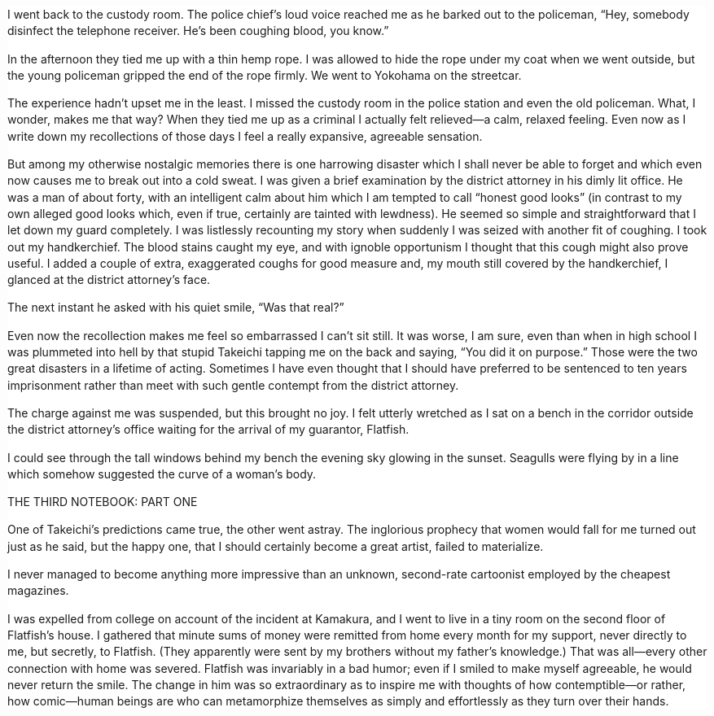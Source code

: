 I went back to the custody room. The police chief’s loud voice reached me as he barked out to the policeman, “Hey, somebody disinfect the telephone receiver. He’s been coughing blood, you know.”

In the afternoon they tied me up with a thin hemp rope. I was allowed to hide the rope under my coat when we went outside, but the young policeman gripped the end of the rope firmly. We went to Yokohama on the streetcar.

The experience hadn’t upset me in the least. I missed the custody room in the police station and even the old policeman. What, I wonder, makes me that way? When they tied me up as a criminal I actually felt relieved—a calm, relaxed feeling. Even now as I write down my recollections of those days I feel a really expansive, agreeable sensation.

But among my otherwise nostalgic memories there is one harrowing disaster which I shall never be able to forget and which even now causes me to break out into a cold sweat. I was given a brief examination by the district attorney in his dimly lit office. He was a man of about forty, with an intelligent calm about him which I am tempted to call “honest good looks” (in contrast to my own alleged good looks which, even if true, certainly are tainted with lewdness). He seemed so simple and straightforward that I let down my guard completely. I was listlessly recounting my story when suddenly I was seized with another fit of coughing. I took out my handkerchief. The blood stains caught my eye, and with ignoble opportunism I thought that this cough might also prove useful. I added a couple of extra, exaggerated coughs for good measure and, my mouth still covered by the handkerchief, I glanced at the district attorney’s face.

The next instant he asked with his quiet smile, “Was that real?”

Even now the recollection makes me feel so embarrassed I can’t sit still. It was worse, I am sure, even than when in high school I was plummeted into hell by that stupid Takeichi tapping me on the back and saying, “You did it on purpose.” Those were the two great disasters in a lifetime of acting. Sometimes I have even thought that I should have preferred to be sentenced to ten years imprisonment rather than meet with such gentle contempt from the district attorney.

The charge against me was suspended, but this brought no joy. I felt utterly wretched as I sat on a bench in the corridor outside the district attorney’s office waiting for the arrival of my guarantor, Flatfish.

I could see through the tall windows behind my bench the evening sky glowing in the sunset. Seagulls were flying by in a line which somehow suggested the curve of a woman’s body.

THE THIRD NOTEBOOK: PART ONE

One of Takeichi’s predictions came true, the other went astray. The inglorious prophecy that women would fall for me turned out just as he said, but the happy one, that I should certainly become a great artist, failed to materialize.

I never managed to become anything more impressive than an unknown, second-rate cartoonist employed by the cheapest magazines.

I was expelled from college on account of the incident at Kamakura, and I went to live in a tiny room on the second floor of Flatfish’s house. I gathered that minute sums of money were remitted from home every month for my support, never directly to me, but secretly, to Flatfish. (They apparently were sent by my brothers without my father’s knowledge.) That was all—every other connection with home was severed. Flatfish was invariably in a bad humor; even if I smiled to make myself agreeable, he would never return the smile. The change in him was so extraordinary as to inspire me with thoughts of how contemptible—or rather, how comic—human beings are who can metamorphize themselves as simply and effortlessly as they turn over their hands.
